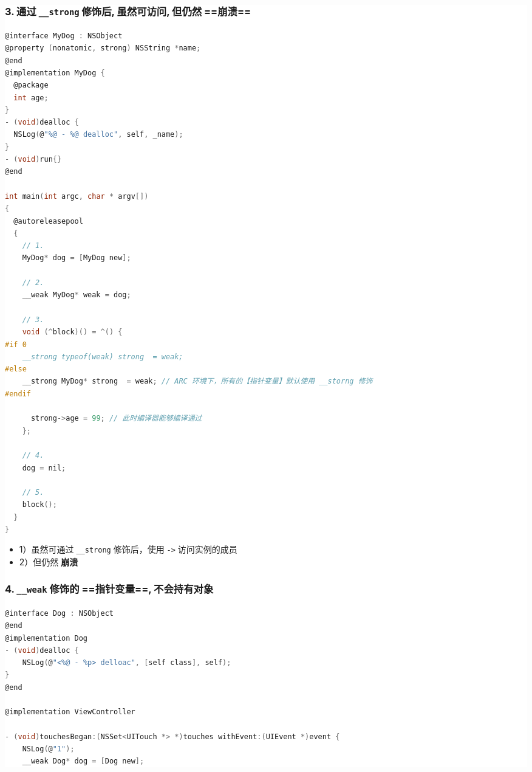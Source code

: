 ### 3. 通过 `__strong` 修饰后, 虽然可访问, 但仍然 ==崩溃==

```c
@interface MyDog : NSObject
@property (nonatomic, strong) NSString *name;
@end
@implementation MyDog {
  @package
  int age;
}
- (void)dealloc {
  NSLog(@"%@ - %@ dealloc", self, _name);
}
- (void)run{}
@end

int main(int argc, char * argv[])
{
  @autoreleasepool
  {
    // 1.
    MyDog* dog = [MyDog new];
    
    // 2.
    __weak MyDog* weak = dog;
    
    // 3.
    void (^block)() = ^() {
#if 0
    __strong typeof(weak) strong  = weak;
#else
    __strong MyDog* strong  = weak; // ARC 环境下，所有的【指针变量】默认使用 __storng 修饰
#endif
      
      strong->age = 99; // 此时编译器能够编译通过
    };
    
    // 4.
    dog = nil;
    
    // 5.
    block();
  }
}
```

- 1）虽然可通过 `__strong` 修饰后，使用 `->` 访问实例的成员
- 2）但仍然 **崩溃**

### 4. `__weak` 修饰的 ==指针变量==, 不会持有对象

```c
@interface Dog : NSObject
@end
@implementation Dog
- (void)dealloc {
    NSLog(@"<%@ - %p> delloac", [self class], self);
}
@end

@implementation ViewController

- (void)touchesBegan:(NSSet<UITouch *> *)touches withEvent:(UIEvent *)event {
    NSLog(@"1");
    __weak Dog* dog = [Dog new];
```